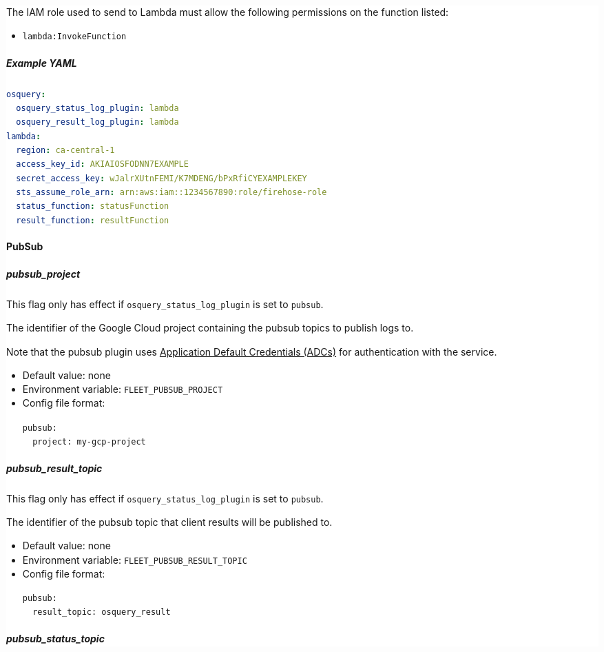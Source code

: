 The IAM role used to send to Lambda must allow the following permissions on
the function listed:

- `lambda:InvokeFunction`

##### Example YAML

```yaml
osquery:
  osquery_status_log_plugin: lambda
  osquery_result_log_plugin: lambda
lambda:
  region: ca-central-1
  access_key_id: AKIAIOSFODNN7EXAMPLE
  secret_access_key: wJalrXUtnFEMI/K7MDENG/bPxRfiCYEXAMPLEKEY
  sts_assume_role_arn: arn:aws:iam::1234567890:role/firehose-role
  status_function: statusFunction
  result_function: resultFunction
```

#### PubSub

##### pubsub_project

This flag only has effect if `osquery_status_log_plugin` is set to `pubsub`.

The identifier of the Google Cloud project containing the pubsub topics to
publish logs to.

Note that the pubsub plugin uses [Application Default Credentials (ADCs)](https://cloud.google.com/docs/authentication/production)
for authentication with the service.

- Default value: none
- Environment variable: `FLEET_PUBSUB_PROJECT`
- Config file format:
  ```
  pubsub:
    project: my-gcp-project
  ```

##### pubsub_result_topic

This flag only has effect if `osquery_status_log_plugin` is set to `pubsub`.

The identifier of the pubsub topic that client results will be published to.

- Default value: none
- Environment variable: `FLEET_PUBSUB_RESULT_TOPIC`
- Config file format:
  ```
  pubsub:
    result_topic: osquery_result
  ```

##### pubsub_status_topic
